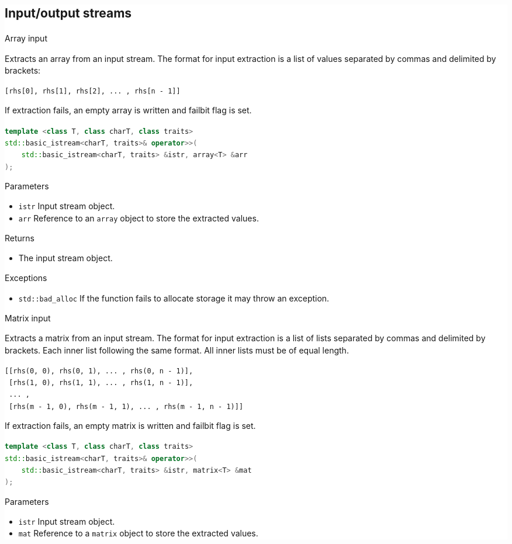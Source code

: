 ## Input/output streams

Array input

Extracts an array from an input stream. The format for input extraction
is a list of values separated by commas and delimited by brackets:

```
[rhs[0], rhs[1], rhs[2], ... , rhs[n - 1]]
```

If extraction fails, an empty array is written and failbit flag is set.
```cpp
template <class T, class charT, class traits>
std::basic_istream<charT, traits>& operator>>(
    std::basic_istream<charT, traits> &istr, array<T> &arr
);
```

Parameters

* `istr` Input stream object.
* `arr` Reference to an `array` object to store the extracted values.

Returns

* The input stream object.

Exceptions

* `std::bad_alloc` If the function fails to allocate storage it may throw an
exception.

Matrix input

Extracts a matrix from an input stream. The format for input extraction is a
list of lists separated by commas and delimited by brackets. Each inner list
following the same format. All inner lists must be of equal length.

```
[[rhs(0, 0), rhs(0, 1), ... , rhs(0, n - 1)],
 [rhs(1, 0), rhs(1, 1), ... , rhs(1, n - 1)],
 ... ,
 [rhs(m - 1, 0), rhs(m - 1, 1), ... , rhs(m - 1, n - 1)]]
```

If extraction fails, an empty matrix is written and failbit flag is set.
```cpp
template <class T, class charT, class traits>
std::basic_istream<charT, traits>& operator>>(
    std::basic_istream<charT, traits> &istr, matrix<T> &mat
);
```

Parameters

* `istr` Input stream object.
* `mat` Reference to a `matrix` object to store the extracted values.
